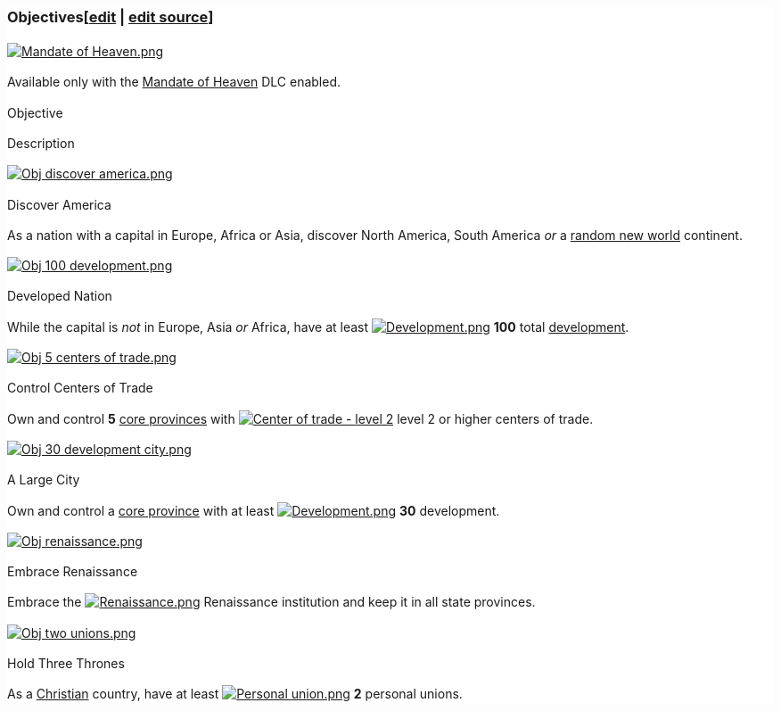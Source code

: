 ### Objectives\[[edit](/index.php?title=Ages&veaction=edit&section=5 "Edit section: Objectives") | [edit source](/index.php?title=Ages&action=edit&section=5 "Edit section: Objectives")\]

[![Mandate of Heaven.png](/images/thumb/7/7c/Mandate_of_Heaven.png/28px-Mandate_of_Heaven.png)](/Mandate_of_Heaven "Mandate of Heaven")

Available only with the [Mandate of Heaven](/Mandate_of_Heaven "Mandate of Heaven") DLC enabled.

Objective

Description

[![Obj discover america.png](/images/3/3e/Obj_discover_america.png)](/File:Obj_discover_america.png)

Discover America

As a nation with a capital in Europe, Africa or Asia, discover North America, South America _or_ a [random new world](/Random_new_world "Random new world") continent.

[![Obj 100 development.png](/images/1/1a/Obj_100_development.png)](/File:Obj_100_development.png)

Developed Nation

While the capital is _not_ in Europe, Asia _or_ Africa, have at least [![Development.png](/images/thumb/a/a4/Development.png/28px-Development.png)](/Development "Development") **100** total [development](/Development "Development").

[![Obj 5 centers of trade.png](/images/2/21/Obj_5_centers_of_trade.png)](/File:Obj_5_centers_of_trade.png)

Control Centers of Trade

Own and control **5** [core provinces](/Core_province "Core province") with [![Center of trade - level 2](/images/thumb/e/ec/Cot_level_2.png/28px-Cot_level_2.png)](/Center_of_trade "Center of trade - level 2") level 2 or higher centers of trade.

[![Obj 30 development city.png](/images/8/85/Obj_30_development_city.png)](/File:Obj_30_development_city.png)

A Large City

Own and control a [core province](/Core_province "Core province") with at least [![Development.png](/images/thumb/a/a4/Development.png/28px-Development.png)](/Development "Development") **30** development.

[![Obj renaissance.png](/images/6/64/Obj_renaissance.png)](/File:Obj_renaissance.png)

Embrace Renaissance

Embrace the [![Renaissance.png](/images/thumb/7/73/Renaissance.png/28px-Renaissance.png)](/Renaissance "Renaissance") Renaissance institution and keep it in all state provinces.

[![Obj two unions.png](/images/6/6f/Obj_two_unions.png)](/File:Obj_two_unions.png)

Hold Three Thrones

As a [Christian](/Christian "Christian") country, have at least [![Personal union.png](/images/thumb/3/39/Personal_union.png/28px-Personal_union.png)](/Personal_union "Personal union") **2** personal unions.
